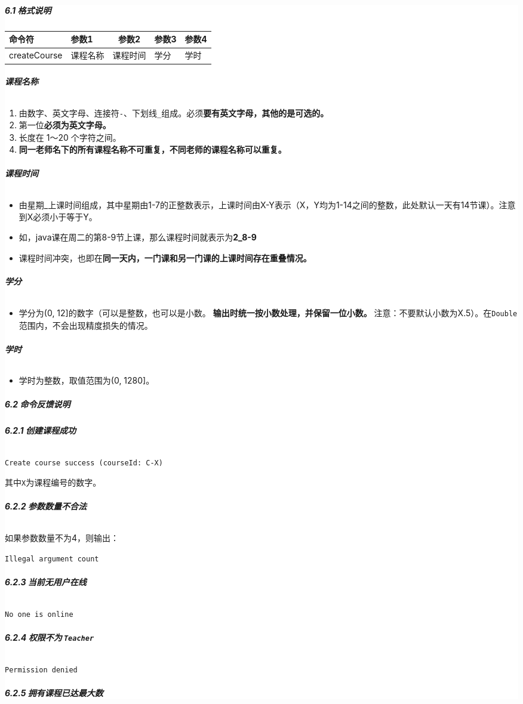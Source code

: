 ##### 6.1 格式说明

| 命令符       | 参数1    | 参数2    | 参数3 | 参数4 |
| :----------- | :------- | -------- | ----- | ----- |
| createCourse | 课程名称 | 课程时间 | 学分  | 学时  |

###### **课程名称**

1. 由数字、英文字母、连接符`-`、下划线`_`组成。必须**要有英文字母，其他的是可选的。**
2. 第一位**必须为英文字母。**
3. 长度在 1～20 个字符之间。
4. **同一老师名下的所有课程名称不可重复，不同老师的课程名称可以重复。**

###### **课程时间**

- 由星期_上课时间组成，其中星期由1-7的正整数表示，上课时间由X-Y表示（X，Y均为1-14之间的整数，此处默认一天有14节课）。注意到X必须小于等于Y。

- 如，java课在周二的第8-9节上课，那么课程时间就表示为**2_8-9**

- 课程时间冲突，也即在**同一天内，**一门课和另一门课的上课时间存在**重叠情况。**

###### **学分**

- 学分为(0, 12]的数字（可以是整数，也可以是小数。 **输出时统一按小数处理，并保留一位小数。** 注意：不要默认小数为X.5）。在`Double`范围内，不会出现精度损失的情况。

###### **学时**

- 学时为整数，取值范围为(0, 1280]。

##### 6.2 命令反馈说明

###### **6.2.1 创建课程成功**

```
Create course success (courseId: C-X)
```

其中`X`为课程编号的数字。

###### **6.2.2 参数数量不合法**

如果参数数量不为4，则输出：

```
Illegal argument count
```

###### **6.2.3 当前无用户在线**

```
No one is online
```

###### **6.2.4 权限不为 `Teacher`**

```
Permission denied
```

###### **6.2.5 拥有课程已达最大数**
